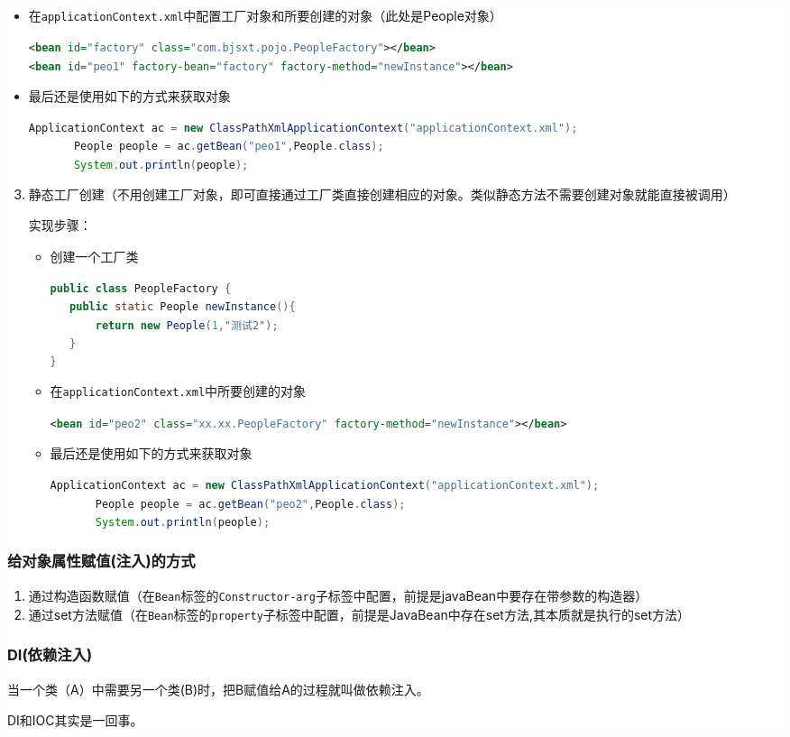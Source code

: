    * 在`applicationContext.xml`中配置工厂对象和所要创建的对象（此处是People对象）

     ```xml
     <bean id="factory" class="com.bjsxt.pojo.PeopleFactory"></bean>
     <bean id="peo1" factory-bean="factory" factory-method="newInstance"></bean>
     ```

   * 最后还是使用如下的方式来获取对象

     ```java
     ApplicationContext ac = new ClassPathXmlApplicationContext("applicationContext.xml");
     		People people = ac.getBean("peo1",People.class);
     		System.out.println(people);
     ```

3. 静态工厂创建（不用创建工厂对象，即可直接通过工厂类直接创建相应的对象。类似静态方法不需要创建对象就能直接被调用）

   实现步骤：

   * 创建一个工厂类

     ```java
     public class PeopleFactory {
     	public static People newInstance(){
     		return new People(1,"测试2");
     	}
     }
     ```

   * 在`applicationContext.xml`中所要创建的对象

     ```xml
     <bean id="peo2" class="xx.xx.PeopleFactory" factory-method="newInstance"></bean>
     ```

   * 最后还是使用如下的方式来获取对象

     ```java
     ApplicationContext ac = new ClassPathXmlApplicationContext("applicationContext.xml");
     		People people = ac.getBean("peo2",People.class);
     		System.out.println(people);
     ```



### 给对象属性赋值(注入)的方式

1. 通过构造函数赋值（在`Bean`标签的`Constructor-arg`子标签中配置，前提是javaBean中要存在带参数的构造器）
2. 通过set方法赋值（在`Bean`标签的`property`子标签中配置，前提是JavaBean中存在set方法,其本质就是执行的set方法）



### DI(依赖注入)

当一个类（A）中需要另一个类(B)时，把B赋值给A的过程就叫做依赖注入。

DI和IOC其实是一回事。


